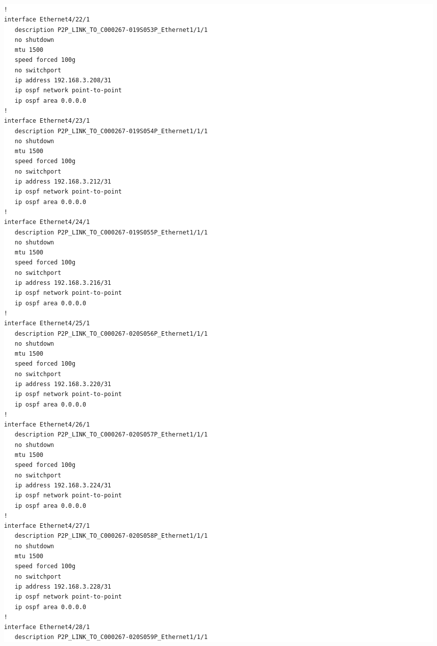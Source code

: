```eos
!
interface Ethernet4/22/1
   description P2P_LINK_TO_C000267-019S053P_Ethernet1/1/1
   no shutdown
   mtu 1500
   speed forced 100g
   no switchport
   ip address 192.168.3.208/31
   ip ospf network point-to-point
   ip ospf area 0.0.0.0
!
interface Ethernet4/23/1
   description P2P_LINK_TO_C000267-019S054P_Ethernet1/1/1
   no shutdown
   mtu 1500
   speed forced 100g
   no switchport
   ip address 192.168.3.212/31
   ip ospf network point-to-point
   ip ospf area 0.0.0.0
!
interface Ethernet4/24/1
   description P2P_LINK_TO_C000267-019S055P_Ethernet1/1/1
   no shutdown
   mtu 1500
   speed forced 100g
   no switchport
   ip address 192.168.3.216/31
   ip ospf network point-to-point
   ip ospf area 0.0.0.0
!
interface Ethernet4/25/1
   description P2P_LINK_TO_C000267-020S056P_Ethernet1/1/1
   no shutdown
   mtu 1500
   speed forced 100g
   no switchport
   ip address 192.168.3.220/31
   ip ospf network point-to-point
   ip ospf area 0.0.0.0
!
interface Ethernet4/26/1
   description P2P_LINK_TO_C000267-020S057P_Ethernet1/1/1
   no shutdown
   mtu 1500
   speed forced 100g
   no switchport
   ip address 192.168.3.224/31
   ip ospf network point-to-point
   ip ospf area 0.0.0.0
!
interface Ethernet4/27/1
   description P2P_LINK_TO_C000267-020S058P_Ethernet1/1/1
   no shutdown
   mtu 1500
   speed forced 100g
   no switchport
   ip address 192.168.3.228/31
   ip ospf network point-to-point
   ip ospf area 0.0.0.0
!
interface Ethernet4/28/1
   description P2P_LINK_TO_C000267-020S059P_Ethernet1/1/1
```